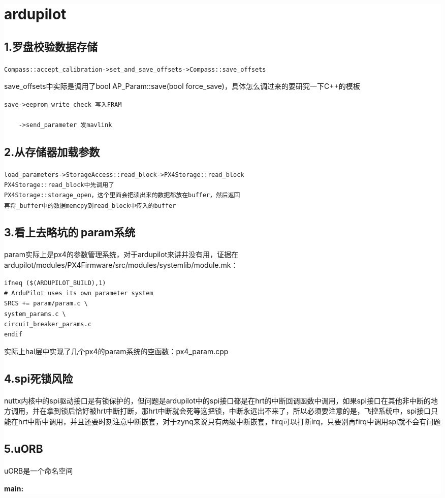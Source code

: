 # ardupilot

## 1.罗盘校验数据存储

```
Compass::accept_calibration->set_and_save_offsets->Compass::save_offsets
```

save_offsets中实际是调用了bool AP_Param::save(bool force_save)，具体怎么调过来的要研究一下C++的模板

```
save->eeprom_write_check 写入FRAM

    ->send_parameter 发mavlink
```

## 2.从存储器加载参数

```
load_parameters->StorageAccess::read_block->PX4Storage::read_block
PX4Storage::read_block中先调用了
PX4Storage::storage_open，这个里面会把读出来的数据都放在buffer，然后返回
再将_buffer中的数据memcpy到read_block中传入的buffer
```

## 3.看上去略坑的 param系统

 param实际上是px4的参数管理系统，对于ardupilot来讲并没有用，证据在ardupilot/modules/PX4Firmware/src/modules/systemlib/module.mk：

```
ifneq ($(ARDUPILOT_BUILD),1)
# ArduPilot uses its own parameter system
SRCS += param/param.c \
system_params.c \
circuit_breaker_params.c
endif
```

实际上hal层中实现了几个px4的param系统的空函数：px4_param.cpp

## 4.spi死锁风险

​       nuttx内核中的spi驱动接口是有锁保护的，但问题是ardupilot中的spi接口都是在hrt的中断回调函数中调用，如果spi接口在其他非中断的地方调用，并在拿到锁后恰好被hrt中断打断，那hrt中断就会死等这把锁，中断永远出不来了，所以必须要注意的是，飞控系统中，spi接口只能在hrt中断中调用，并且还要时刻注意中断嵌套，对于zynq来说只有两级中断嵌套，firq可以打断irq，只要别再firq中调用spi就不会有问题     

## 5.uORB

uORB是一个命名空间

**main:**
